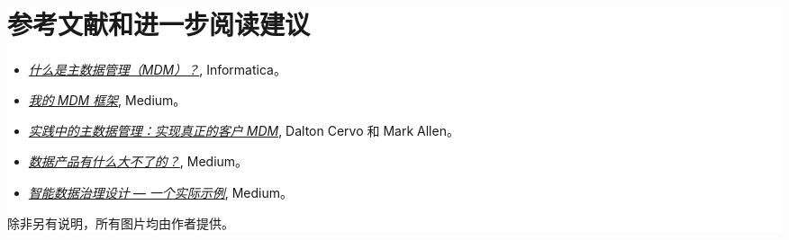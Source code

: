 # 参考文献和进一步阅读建议

+   [*什么是主数据管理（MDM）？*](https://www.informatica.com/resources/articles/what-is-master-data-management.html#:~:text=Master%20data%20management%20(MDM)%20involves,becoming%20a%20consistent%2C%20reliable%20source.), Informatica。

+   [*我的 MDM 框架*](https://medium.com/@willemkoenders/my-mdm-framework-4d2233f7e3f), Medium。

+   [*实践中的主数据管理：实现真正的客户 MDM*](https://www.wiley.com/en-us/Master+Data+Management+in+Practice:+Achieving+True+Customer+MDM-p-9780470910559), Dalton Cervo 和 Mark Allen。

+   [*数据产品有什么大不了的？*](https://medium.com/@willemkoenders/whats-the-big-deal-about-data-products-26ac347b7d7a), Medium。

+   [*智能数据治理设计 — 一个实际示例*](https://medium.com/@willemkoenders/intelligent-data-governance-by-design-a-practical-example-30f2bbf1bf91), Medium。

除非另有说明，所有图片均由作者提供。

